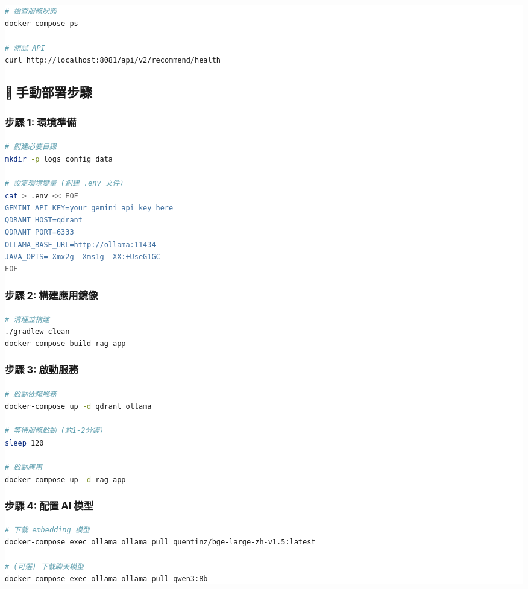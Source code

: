 ```bash
# 檢查服務狀態
docker-compose ps

# 測試 API
curl http://localhost:8081/api/v2/recommend/health
```

## 🔧 手動部署步驟

### 步驟 1: 環境準備

```bash
# 創建必要目錄
mkdir -p logs config data

# 設定環境變量 (創建 .env 文件)
cat > .env << EOF
GEMINI_API_KEY=your_gemini_api_key_here
QDRANT_HOST=qdrant
QDRANT_PORT=6333
OLLAMA_BASE_URL=http://ollama:11434
JAVA_OPTS=-Xmx2g -Xms1g -XX:+UseG1GC
EOF
```

### 步驟 2: 構建應用鏡像

```bash
# 清理並構建
./gradlew clean
docker-compose build rag-app
```

### 步驟 3: 啟動服務

```bash
# 啟動依賴服務
docker-compose up -d qdrant ollama

# 等待服務啟動 (約1-2分鐘)
sleep 120

# 啟動應用
docker-compose up -d rag-app
```

### 步驟 4: 配置 AI 模型

```bash
# 下載 embedding 模型
docker-compose exec ollama ollama pull quentinz/bge-large-zh-v1.5:latest

# (可選) 下載聊天模型
docker-compose exec ollama ollama pull qwen3:8b
```
